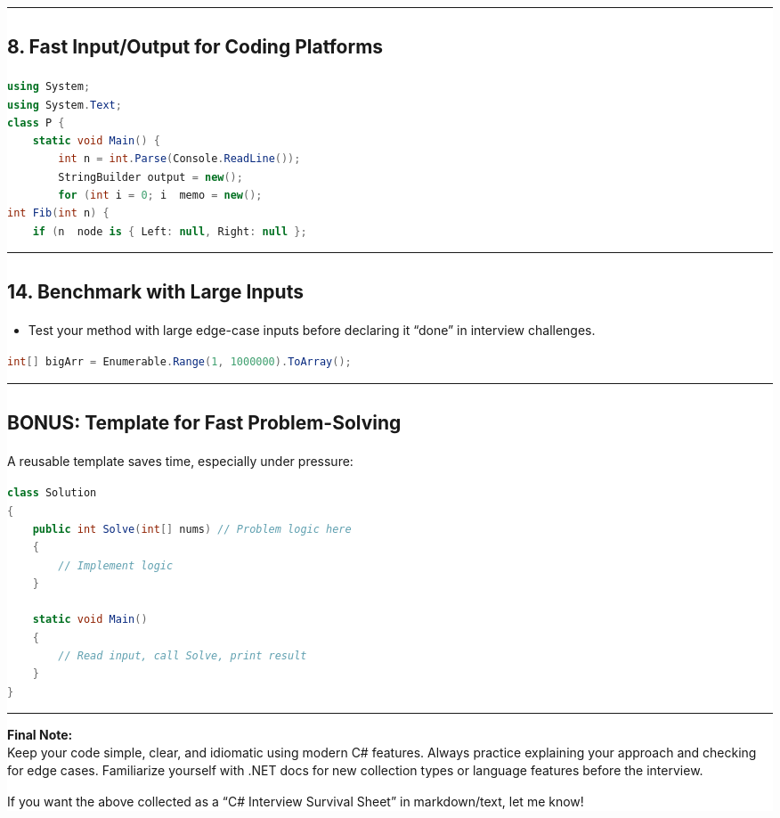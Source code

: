 ***

## 8. **Fast Input/Output for Coding Platforms**

```csharp
using System;
using System.Text;
class P {
    static void Main() {
        int n = int.Parse(Console.ReadLine());
        StringBuilder output = new();
        for (int i = 0; i  memo = new();
int Fib(int n) {
    if (n  node is { Left: null, Right: null };
```

***

## 14. **Benchmark with Large Inputs**

- Test your method with large edge-case inputs before declaring it “done” in interview challenges.

```csharp
int[] bigArr = Enumerable.Range(1, 1000000).ToArray();
```

***

## BONUS: **Template for Fast Problem-Solving**  
A reusable template saves time, especially under pressure:
```csharp
class Solution
{
    public int Solve(int[] nums) // Problem logic here
    {
        // Implement logic
    }

    static void Main()
    {
        // Read input, call Solve, print result
    }
}
```

***

**Final Note:**  
Keep your code simple, clear, and idiomatic using modern C# features. Always practice explaining your approach and checking for edge cases. Familiarize yourself with .NET docs for new collection types or language features before the interview.

If you want the above collected as a “C# Interview Survival Sheet” in markdown/text, let me know!
